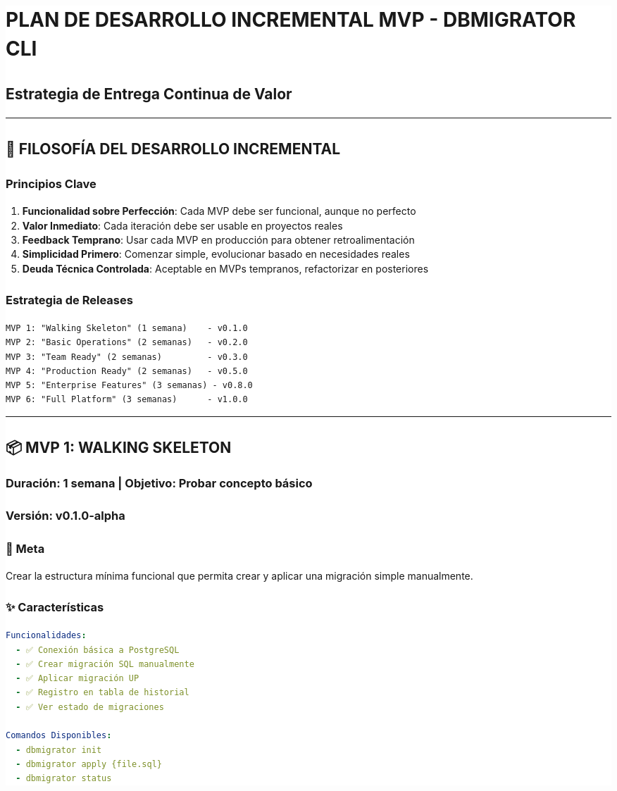 # PLAN DE DESARROLLO INCREMENTAL MVP - DBMIGRATOR CLI
## **Estrategia de Entrega Continua de Valor**

---

## **🎯 FILOSOFÍA DEL DESARROLLO INCREMENTAL**

### **Principios Clave**
1. **Funcionalidad sobre Perfección**: Cada MVP debe ser funcional, aunque no perfecto
2. **Valor Inmediato**: Cada iteración debe ser usable en proyectos reales
3. **Feedback Temprano**: Usar cada MVP en producción para obtener retroalimentación
4. **Simplicidad Primero**: Comenzar simple, evolucionar basado en necesidades reales
5. **Deuda Técnica Controlada**: Aceptable en MVPs tempranos, refactorizar en posteriores

### **Estrategia de Releases**
```
MVP 1: "Walking Skeleton" (1 semana)    - v0.1.0
MVP 2: "Basic Operations" (2 semanas)   - v0.2.0
MVP 3: "Team Ready" (2 semanas)         - v0.3.0
MVP 4: "Production Ready" (2 semanas)   - v0.5.0
MVP 5: "Enterprise Features" (3 semanas) - v0.8.0
MVP 6: "Full Platform" (3 semanas)      - v1.0.0
```

---

## **📦 MVP 1: WALKING SKELETON**
### **Duración: 1 semana | Objetivo: Probar concepto básico**
### **Versión: v0.1.0-alpha**

### **🎯 Meta**
Crear la estructura mínima funcional que permita crear y aplicar una migración simple manualmente.

### **✨ Características**
```yaml
Funcionalidades:
  - ✅ Conexión básica a PostgreSQL
  - ✅ Crear migración SQL manualmente
  - ✅ Aplicar migración UP
  - ✅ Registro en tabla de historial
  - ✅ Ver estado de migraciones

Comandos Disponibles:
  - dbmigrator init
  - dbmigrator apply {file.sql}
  - dbmigrator status
```

